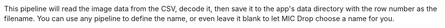 ```python
```

This pipeline will read the image data from the CSV, decode it, then save it to the app's data directory with the row number as the filename. You can use any pipeline to define the name, or even leave it blank to let MIC Drop choose a name for you.